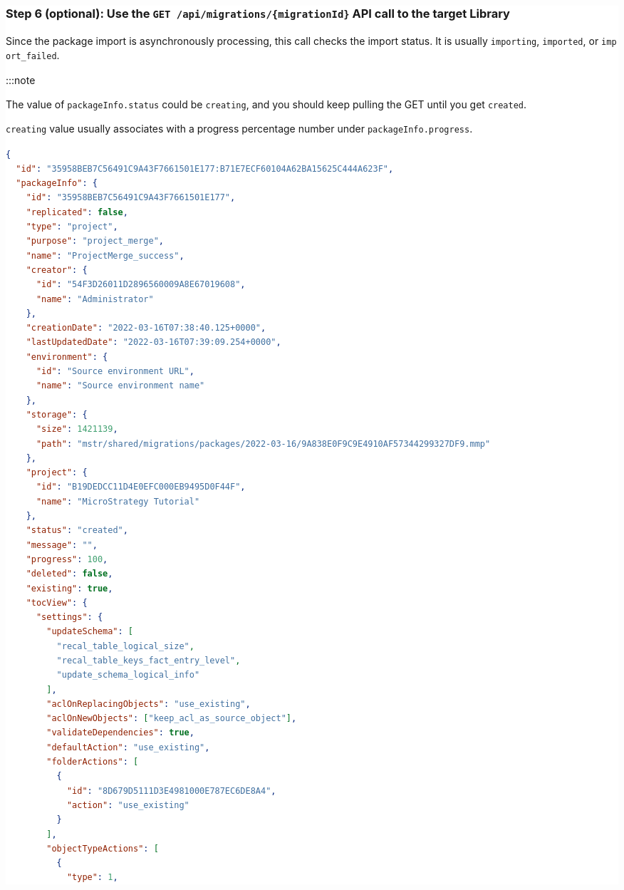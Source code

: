 ### Step 6 (optional): Use the `GET /api/migrations/{migrationId}` API call to the target Library

Since the package import is asynchronously processing, this call checks the import status. It is usually `importing`, `imported`, or `import_failed`.

:::note

The value of `packageInfo.status` could be `creating`, and you should keep pulling the GET until you get `created`.

`creating` value usually associates with a progress percentage number under `packageInfo.progress`.

```json
{
  "id": "35958BEB7C56491C9A43F7661501E177:B71E7ECF60104A62BA15625C444A623F",
  "packageInfo": {
    "id": "35958BEB7C56491C9A43F7661501E177",
    "replicated": false,
    "type": "project",
    "purpose": "project_merge",
    "name": "ProjectMerge_success",
    "creator": {
      "id": "54F3D26011D2896560009A8E67019608",
      "name": "Administrator"
    },
    "creationDate": "2022-03-16T07:38:40.125+0000",
    "lastUpdatedDate": "2022-03-16T07:39:09.254+0000",
    "environment": {
      "id": "Source environment URL",
      "name": "Source environment name"
    },
    "storage": {
      "size": 1421139,
      "path": "mstr/shared/migrations/packages/2022-03-16/9A838E0F9C9E4910AF57344299327DF9.mmp"
    },
    "project": {
      "id": "B19DEDCC11D4E0EFC000EB9495D0F44F",
      "name": "MicroStrategy Tutorial"
    },
    "status": "created",
    "message": "",
    "progress": 100,
    "deleted": false,
    "existing": true,
    "tocView": {
      "settings": {
        "updateSchema": [
          "recal_table_logical_size",
          "recal_table_keys_fact_entry_level",
          "update_schema_logical_info"
        ],
        "aclOnReplacingObjects": "use_existing",
        "aclOnNewObjects": ["keep_acl_as_source_object"],
        "validateDependencies": true,
        "defaultAction": "use_existing",
        "folderActions": [
          {
            "id": "8D679D5111D3E4981000E787EC6DE8A4",
            "action": "use_existing"
          }
        ],
        "objectTypeActions": [
          {
            "type": 1,
```